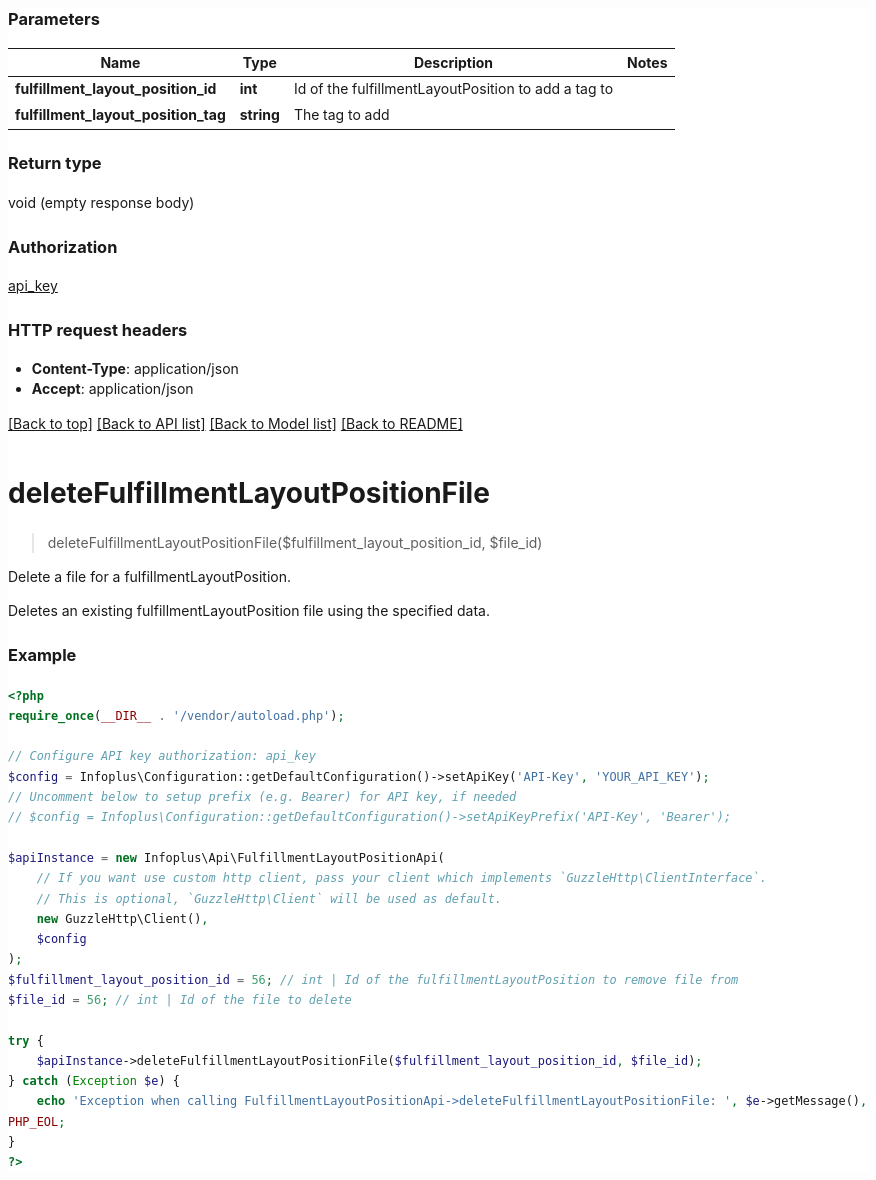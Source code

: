 ### Parameters

Name | Type | Description  | Notes
------------- | ------------- | ------------- | -------------
 **fulfillment_layout_position_id** | **int**| Id of the fulfillmentLayoutPosition to add a tag to |
 **fulfillment_layout_position_tag** | **string**| The tag to add |

### Return type

void (empty response body)

### Authorization

[api_key](../../README.md#api_key)

### HTTP request headers

 - **Content-Type**: application/json
 - **Accept**: application/json

[[Back to top]](#) [[Back to API list]](../../README.md#documentation-for-api-endpoints) [[Back to Model list]](../../README.md#documentation-for-models) [[Back to README]](../../README.md)

# **deleteFulfillmentLayoutPositionFile**
> deleteFulfillmentLayoutPositionFile($fulfillment_layout_position_id, $file_id)

Delete a file for a fulfillmentLayoutPosition.

Deletes an existing fulfillmentLayoutPosition file using the specified data.

### Example
```php
<?php
require_once(__DIR__ . '/vendor/autoload.php');

// Configure API key authorization: api_key
$config = Infoplus\Configuration::getDefaultConfiguration()->setApiKey('API-Key', 'YOUR_API_KEY');
// Uncomment below to setup prefix (e.g. Bearer) for API key, if needed
// $config = Infoplus\Configuration::getDefaultConfiguration()->setApiKeyPrefix('API-Key', 'Bearer');

$apiInstance = new Infoplus\Api\FulfillmentLayoutPositionApi(
    // If you want use custom http client, pass your client which implements `GuzzleHttp\ClientInterface`.
    // This is optional, `GuzzleHttp\Client` will be used as default.
    new GuzzleHttp\Client(),
    $config
);
$fulfillment_layout_position_id = 56; // int | Id of the fulfillmentLayoutPosition to remove file from
$file_id = 56; // int | Id of the file to delete

try {
    $apiInstance->deleteFulfillmentLayoutPositionFile($fulfillment_layout_position_id, $file_id);
} catch (Exception $e) {
    echo 'Exception when calling FulfillmentLayoutPositionApi->deleteFulfillmentLayoutPositionFile: ', $e->getMessage(), PHP_EOL;
}
?>
```
